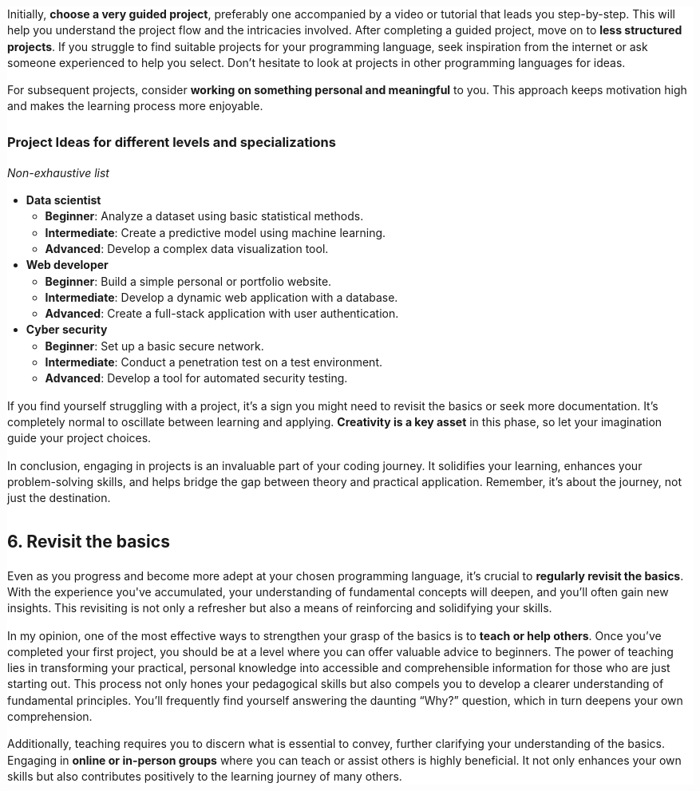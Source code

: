 Initially, **choose a very guided project**, preferably one accompanied by a video or tutorial that leads you step-by-step. This will help you understand the project flow and the intricacies involved. After completing a guided project, move on to **less structured projects**. If you struggle to find suitable projects for your programming language, seek inspiration from the internet or ask someone experienced to help you select. Don’t hesitate to look at projects in other programming languages for ideas.

For subsequent projects, consider **working on something personal and meaningful** to you. This approach keeps motivation high and makes the learning process more enjoyable.

### Project Ideas for different levels and specializations

*Non-exhaustive list*

-   **Data scientist**
    -   **Beginner**: Analyze a dataset using basic statistical methods.
    -   **Intermediate**: Create a predictive model using machine learning.
    -   **Advanced**: Develop a complex data visualization tool.
-   **Web developer**
    -   **Beginner**: Build a simple personal or portfolio website.
    -   **Intermediate**: Develop a dynamic web application with a database.
    -   **Advanced**: Create a full-stack application with user authentication.
-   **Cyber security**
    -   **Beginner**: Set up a basic secure network.
    -   **Intermediate**: Conduct a penetration test on a test environment.
    -   **Advanced**: Develop a tool for automated security testing.

If you find yourself struggling with a project, it’s a sign you might need to revisit the basics or seek more documentation. It’s completely normal to oscillate between learning and applying. **Creativity is a key asset** in this phase, so let your imagination guide your project choices.

In conclusion, engaging in projects is an invaluable part of your coding journey. It solidifies your learning, enhances your problem-solving skills, and helps bridge the gap between theory and practical application. Remember, it’s about the journey, not just the destination.

## 6. Revisit the basics

Even as you progress and become more adept at your chosen programming language, it’s crucial to **regularly revisit the basics**. With the experience you've accumulated, your understanding of fundamental concepts will deepen, and you’ll often gain new insights. This revisiting is not only a refresher but also a means of reinforcing and solidifying your skills.

In my opinion, one of the most effective ways to strengthen your grasp of the basics is to **teach or help others**. Once you’ve completed your first project, you should be at a level where you can offer valuable advice to beginners. The power of teaching lies in transforming your practical, personal knowledge into accessible and comprehensible information for those who are just starting out. This process not only hones your pedagogical skills but also compels you to develop a clearer understanding of fundamental principles. You’ll frequently find yourself answering the daunting “Why?” question, which in turn deepens your own comprehension.

Additionally, teaching requires you to discern what is essential to convey, further clarifying your understanding of the basics. Engaging in **online or in-person groups** where you can teach or assist others is highly beneficial. It not only enhances your own skills but also contributes positively to the learning journey of many others.
